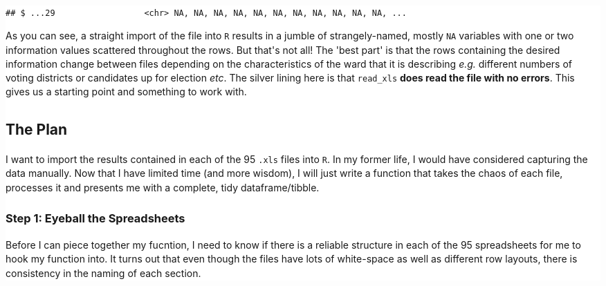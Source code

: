 ```
## $ ...29                  <chr> NA, NA, NA, NA, NA, NA, NA, NA, NA, NA, NA, ...
```
As you can see, a straight import of the file into `R` results in a jumble of strangely-named, mostly `NA` variables with one or two information values scattered throughout the rows.
But that's not all!
The 'best part' is that the rows containing the desired information change between files depending on the characteristics of the ward that it is describing *e.g.* different numbers of voting districts or candidates up for election *etc*.
The silver lining here is that `read_xls` **does read the file with no errors**.
This gives us a starting point and something to work with.

## The Plan

I want to import the results contained in each of the 95 `.xls` files into `R`.
In my former life, I would have considered capturing the data manually. 
Now that I have limited time (and more wisdom), I will just write a function that takes the chaos of each file, processes it and presents me with a complete, tidy dataframe/tibble.

### Step 1: Eyeball the Spreadsheets

Before I can piece together my fucntion, I need to know if there is a reliable structure in each of the 95 spreadsheets for me to hook my function into. 
It turns out that even though the files have lots of white-space as well as different row layouts, there is consistency in the naming of each section.
